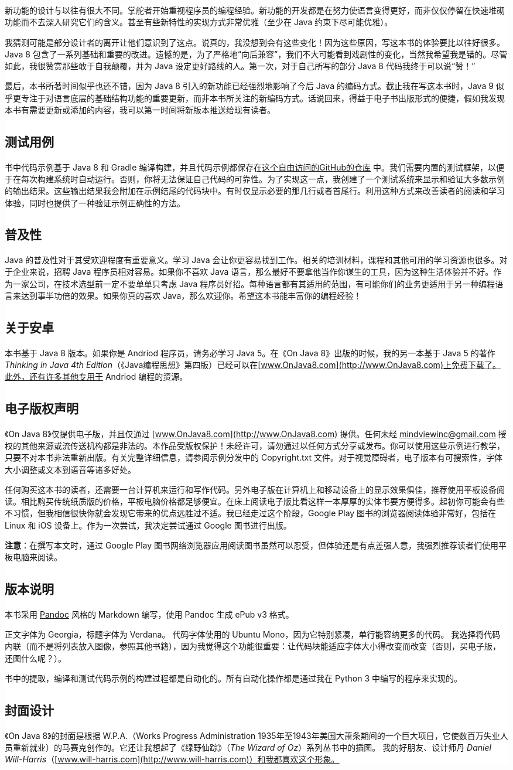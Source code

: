 新功能的设计与以往有很大不同。掌舵者开始重视程序员的编程经验。新功能的开发都是在努力使语言变得更好，而非仅仅停留在快速堆砌功能而不去深入研究它们的含义。甚至有些新特性的实现方式非常优雅（至少在 Java 约束下尽可能优雅）。

我猜测可能是部分设计者的离开让他们意识到了这点。说真的，我没想到会有这些变化！因为这些原因，写这本书的体验要比以往好很多。Java 8 包含了一系列基础和重要的改进。遗憾的是，为了严格地“向后兼容”，我们不大可能看到戏剧性的变化，当然我希望我是错的。尽管如此，我很赞赏那些敢于自我颠覆，并为 Java 设定更好路线的人。第一次，对于自己所写的部分 Java 8 代码我终于可以说“赞！”

最后，本书所著时间似乎也还不错，因为 Java 8 引入的新功能已经强烈地影响了今后 Java 的编码方式。截止我在写这本书时，Java 9 似乎更专注于对语言底层的基础结构功能的重要更新，而非本书所关注的新编码方式。话说回来，得益于电子书出版形式的便捷，假如我发现本书有需要更新或添加的内容，我可以第一时间将新版本推送给现有读者。

## 测试用例

书中代码示例基于 Java 8 和 Gradle 编译构建，并且代码示例都保存在[这个自由访问的GitHub的仓库](https://github.com/BruceEckel/OnJava8-Examples) 中。我们需要内置的测试框架，以便于在每次构建系统时自动运行。否则，你将无法保证自己代码的可靠性。为了实现这一点，我创建了一个测试系统来显示和验证大多数示例的输出结果。这些输出结果我会附加在示例结尾的代码块中。有时仅显示必要的那几行或者首尾行。利用这种方式来改善读者的阅读和学习体验，同时也提供了一种验证示例正确性的方法。

## 普及性

Java 的普及性对于其受欢迎程度有重要意义。学习 Java 会让你更容易找到工作。相关的培训材料，课程和其他可用的学习资源也很多。对于企业来说，招聘 Java 程序员相对容易。如果你不喜欢 Java 语言，那么最好不要拿他当作你谋生的工具，因为这种生活体验并不好。作为一家公司，在技术选型前一定不要单单只考虑 Java 程序员好招。每种语言都有其适用的范围，有可能你们的业务更适用于另一种编程语言来达到事半功倍的效果。如果你真的喜欢 Java，那么欢迎你。希望这本书能丰富你的编程经验！

## 关于安卓

本书基于 Java 8 版本。如果你是 Andriod 程序员，请务必学习 Java 5。在《On Java 8》出版的时候，我的另一本基于 Java 5 的著作 *Thinking in Java 4th Edition*（《Java编程思想》第四版）已经可以在[www.OnJava8.com](http://www.OnJava8.com)上免费下载了。此外，还有许多其他专用于 Andriod 编程的资源。

## 电子版权声明

《On Java 8》仅提供电子版，并且仅通过 [www.OnJava8.com](http://www.OnJava8.com) 提供。任何未经 <mindviewinc@gmail.com> 授权的其他来源或流传送机构都是非法的。本作品受版权保护！未经许可，请勿通过以任何方式分享或发布。你可以使用这些示例进行教学，只要不对本书非法重新出版。有关完整详细信息，请参阅示例分发中的 Copyright.txt 文件。对于视觉障碍者，电子版本有可搜索性，字体大小调整或文本到语音等诸多好处。

任何购买这本书的读者，还需要一台计算机来运行和写作代码。另外电子版在计算机上和移动设备上的显示效果俱佳，推荐使用平板设备阅读。相比购买传统纸质版的价格，平板电脑价格都足够便宜。在床上阅读电子版比看这样一本厚厚的实体书要方便得多。起初你可能会有些不习惯，但我相信很快你就会发现它带来的优点远胜过不适。我已经走过这个阶段，Google Play 图书的浏览器阅读体验非常好，包括在 Linux 和 iOS 设备上。作为一次尝试，我决定尝试通过 Google 图书进行出版。

**注意**：在撰写本文时，通过 Google Play 图书网络浏览器应用阅读图书虽然可以忍受，但体验还是有点差强人意，我强烈推荐读者们使用平板电脑来阅读。

## 版本说明

本书采用 [Pandoc](http://pandoc.org) 风格的 Markdown 编写，使用 Pandoc 生成 ePub v3 格式。

正文字体为 Georgia，标题字体为 Verdana。 代码字体使用的 Ubuntu Mono，因为它特别紧凑，单行能容纳更多的代码。 我选择将代码内联（而不是将列表放入图像，参照其他书籍），因为我觉得这个功能很重要：让代码块能适应字体大小得改变而改变（否则，买电子版，还图什么呢？）。

书中的提取，编译和测试代码示例的构建过程都是自动化的。所有自动化操作都是通过我在 Python 3 中编写的程序来实现的。

## 封面设计

《On Java 8》的封面是根据 W.P.A.（Works Progress Administration 1935年至1943年美国大萧条期间的一个巨大项目，它使数百万失业人员重新就业）的马赛克创作的。它还让我想起了《绿野仙踪》（*The Wizard of Oz*）系列丛书中的插图。 我的好朋友、设计师丹 *Daniel Will-Harris*（[www.will-harris.com](http://www.will-harris.com)）和我都喜欢这个形象。
